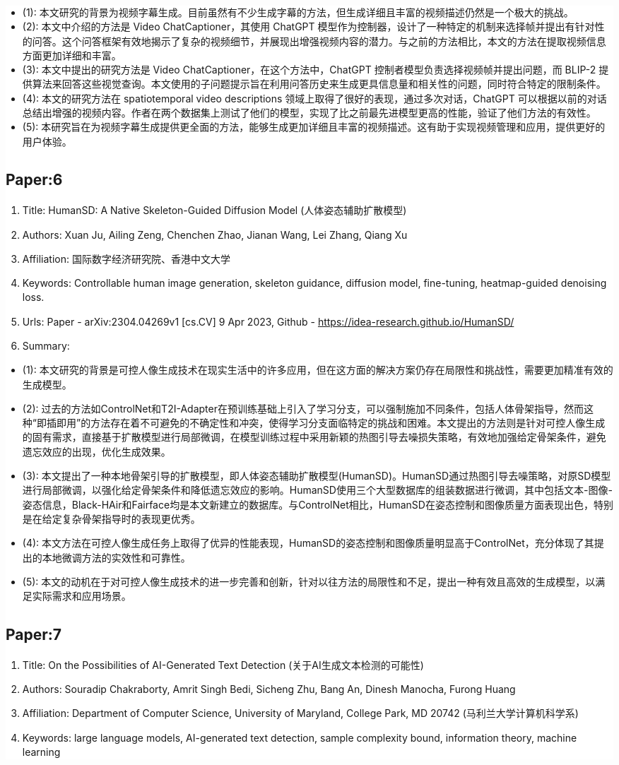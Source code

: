 - (1): 本文研究的背景为视频字幕生成。目前虽然有不少生成字幕的方法，但生成详细且丰富的视频描述仍然是一个极大的挑战。
- (2): 本文中介绍的方法是 Video ChatCaptioner，其使用 ChatGPT 模型作为控制器，设计了一种特定的机制来选择帧并提出有针对性的问答。这个问答框架有效地揭示了复杂的视频细节，并展现出增强视频内容的潜力。与之前的方法相比，本文的方法在提取视频信息方面更加详细和丰富。
- (3): 本文中提出的研究方法是 Video ChatCaptioner，在这个方法中，ChatGPT 控制者模型负责选择视频帧并提出问题，而 BLIP-2 提供算法来回答这些视觉查询。本文使用的子问题提示旨在利用问答历史来生成更具信息量和相关性的问题，同时符合特定的限制条件。
- (4): 本文的研究方法在 spatiotemporal video descriptions 领域上取得了很好的表现，通过多次对话，ChatGPT 可以根据以前的对话总结出增强的视频内容。作者在两个数据集上测试了他们的模型，实现了比之前最先进模型更高的性能，验证了他们方法的有效性。
- (5): 本研究旨在为视频字幕生成提供更全面的方法，能够生成更加详细且丰富的视频描述。这有助于实现视频管理和应用，提供更好的用户体验。




 ## Paper:6




1. Title: HumanSD: A Native Skeleton-Guided Diffusion Model (人体姿态辅助扩散模型)

2. Authors: Xuan Ju, Ailing Zeng, Chenchen Zhao, Jianan Wang, Lei Zhang, Qiang Xu

3. Affiliation: 国际数字经济研究院、香港中文大学

4. Keywords: Controllable human image generation, skeleton guidance, diffusion model, fine-tuning, heatmap-guided denoising loss.

5. Urls: Paper - arXiv:2304.04269v1 [cs.CV] 9 Apr 2023, Github - https://idea-research.github.io/HumanSD/

6. Summary:

- (1): 本文研究的背景是可控人像生成技术在现实生活中的许多应用，但在这方面的解决方案仍存在局限性和挑战性，需要更加精准有效的生成模型。

- (2): 过去的方法如ControlNet和T2I-Adapter在预训练基础上引入了学习分支，可以强制施加不同条件，包括人体骨架指导，然而这种“即插即用”的方法存在着不可避免的不确定性和冲突，使得学习分支面临特定的挑战和困难。本文提出的方法则是针对可控人像生成的固有需求，直接基于扩散模型进行局部微调，在模型训练过程中采用新颖的热图引导去噪损失策略，有效地加强给定骨架条件，避免遗忘效应的出现，优化生成效果。

- (3): 本文提出了一种本地骨架引导的扩散模型，即人体姿态辅助扩散模型(HumanSD)。HumanSD通过热图引导去噪策略，对原SD模型进行局部微调，以强化给定骨架条件和降低遗忘效应的影响。HumanSD使用三个大型数据库的组装数据进行微调，其中包括文本-图像-姿态信息，Black-HAir和Fairface均是本文新建立的数据库。与ControlNet相比，HumanSD在姿态控制和图像质量方面表现出色，特别是在给定复杂骨架指导时的表现更优秀。

- (4): 本文方法在可控人像生成任务上取得了优异的性能表现，HumanSD的姿态控制和图像质量明显高于ControlNet，充分体现了其提出的本地微调方法的实效性和可靠性。

- (5): 本文的动机在于对可控人像生成技术的进一步完善和创新，针对以往方法的局限性和不足，提出一种有效且高效的生成模型，以满足实际需求和应用场景。




 ## Paper:7




1. Title: On the Possibilities of AI-Generated Text Detection (关于AI生成文本检测的可能性)

2. Authors: Souradip Chakraborty, Amrit Singh Bedi, Sicheng Zhu, Bang An, Dinesh Manocha, Furong Huang

3. Affiliation: Department of Computer Science, University of Maryland, College Park, MD 20742 (马利兰大学计算机科学系)

4. Keywords: large language models, AI-generated text detection, sample complexity bound, information theory, machine learning
